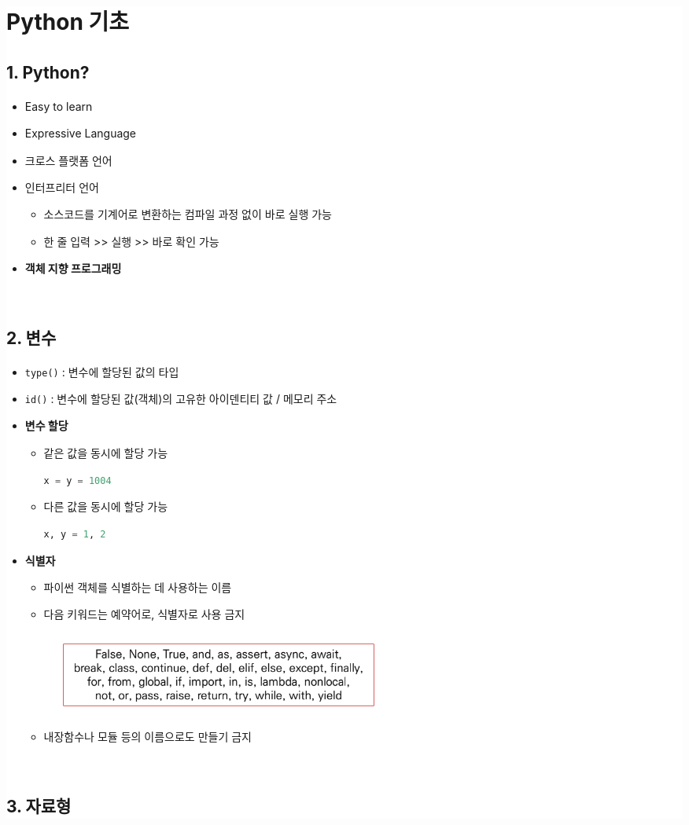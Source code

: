 # Python 기초

## 1. Python?

* Easy to learn

* Expressive Language

* 크로스 플랫폼 언어

* 인터프리터 언어
    * 소스코드를 기계어로 변환하는 컴파일 과정 없이 바로 실행 가능

    * 한 줄 입력 >> 실행 >> 바로 확인 가능

* **객체 지향 프로그래밍**

</br>

## 2. 변수

* `type()` : 변수에 할당된 값의 타입

* `id()` : 변수에 할당된 값(객체)의 고유한 아이덴티티 값 / 메모리 주소

* **변수 할당**

    * 같은 값을 동시에 할당 가능

        ```python
        x = y = 1004
        ```
    
    * 다른 값을 동시에 할당 가능

        ```python
        x, y = 1, 2
        ```

* **식별자**

    * 파이썬 객체를 식별하는 데 사용하는 이름

    * 다음 키워드는 예약어로, 식별자로 사용 금지

        ![reserved](reserved_words.png)

    * 내장함수나 모듈 등의 이름으로도 만들기 금지

</br>

## 3. 자료형
    